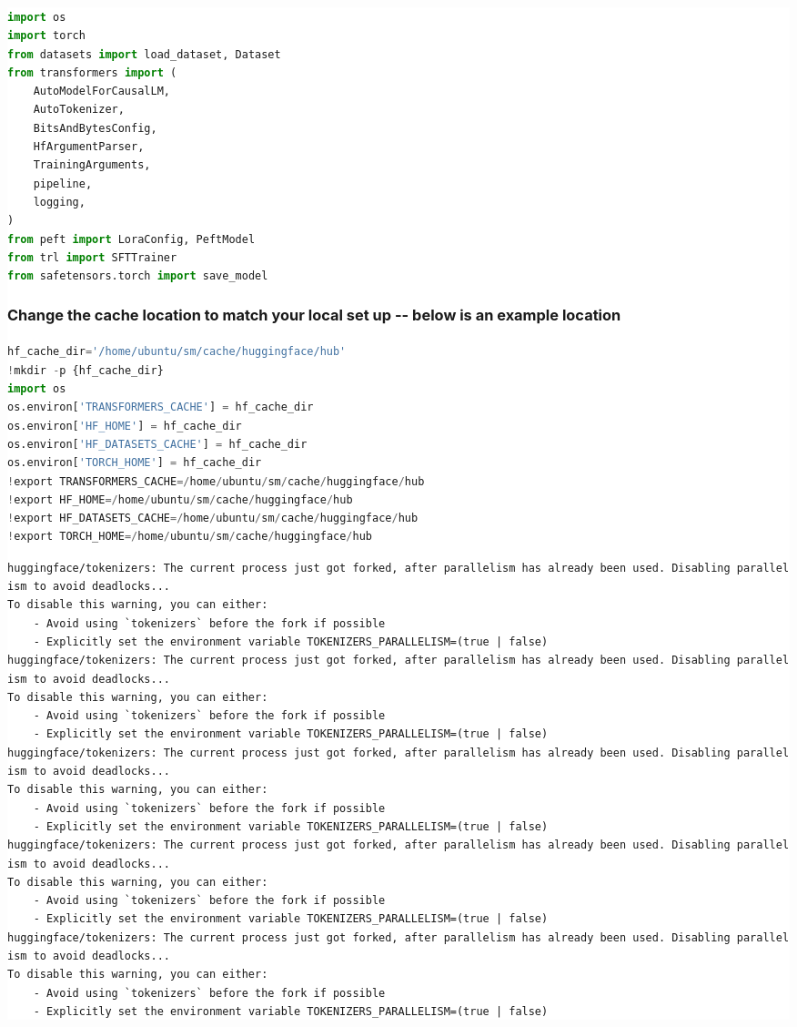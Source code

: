 
```python
import os
import torch
from datasets import load_dataset, Dataset
from transformers import (
    AutoModelForCausalLM,
    AutoTokenizer,
    BitsAndBytesConfig,
    HfArgumentParser,
    TrainingArguments,
    pipeline,
    logging,
)
from peft import LoraConfig, PeftModel
from trl import SFTTrainer
from safetensors.torch import save_model

```

<h3> Change the cache location to match your local set up -- below is an example location </h3>


```python
hf_cache_dir='/home/ubuntu/sm/cache/huggingface/hub'
!mkdir -p {hf_cache_dir}
import os
os.environ['TRANSFORMERS_CACHE'] = hf_cache_dir
os.environ['HF_HOME'] = hf_cache_dir
os.environ['HF_DATASETS_CACHE'] = hf_cache_dir
os.environ['TORCH_HOME'] = hf_cache_dir
!export TRANSFORMERS_CACHE=/home/ubuntu/sm/cache/huggingface/hub
!export HF_HOME=/home/ubuntu/sm/cache/huggingface/hub
!export HF_DATASETS_CACHE=/home/ubuntu/sm/cache/huggingface/hub
!export TORCH_HOME=/home/ubuntu/sm/cache/huggingface/hub
```

    huggingface/tokenizers: The current process just got forked, after parallelism has already been used. Disabling parallelism to avoid deadlocks...
    To disable this warning, you can either:
    	- Avoid using `tokenizers` before the fork if possible
    	- Explicitly set the environment variable TOKENIZERS_PARALLELISM=(true | false)
    huggingface/tokenizers: The current process just got forked, after parallelism has already been used. Disabling parallelism to avoid deadlocks...
    To disable this warning, you can either:
    	- Avoid using `tokenizers` before the fork if possible
    	- Explicitly set the environment variable TOKENIZERS_PARALLELISM=(true | false)
    huggingface/tokenizers: The current process just got forked, after parallelism has already been used. Disabling parallelism to avoid deadlocks...
    To disable this warning, you can either:
    	- Avoid using `tokenizers` before the fork if possible
    	- Explicitly set the environment variable TOKENIZERS_PARALLELISM=(true | false)
    huggingface/tokenizers: The current process just got forked, after parallelism has already been used. Disabling parallelism to avoid deadlocks...
    To disable this warning, you can either:
    	- Avoid using `tokenizers` before the fork if possible
    	- Explicitly set the environment variable TOKENIZERS_PARALLELISM=(true | false)
    huggingface/tokenizers: The current process just got forked, after parallelism has already been used. Disabling parallelism to avoid deadlocks...
    To disable this warning, you can either:
    	- Avoid using `tokenizers` before the fork if possible
    	- Explicitly set the environment variable TOKENIZERS_PARALLELISM=(true | false)
